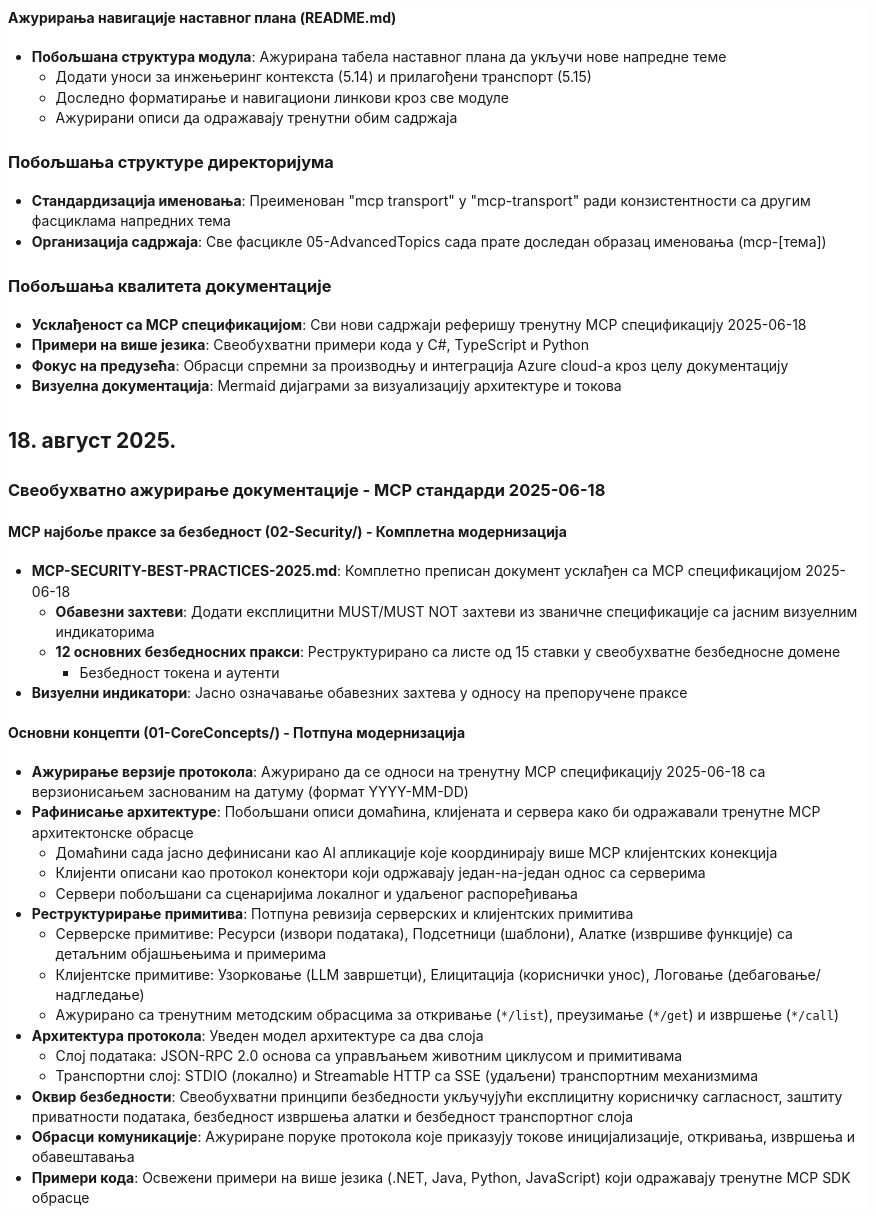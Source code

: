 #### Ажурирања навигације наставног плана (README.md)
- **Побољшана структура модула**: Ажурирана табела наставног плана да укључи нове напредне теме
  - Додати уноси за инжењеринг контекста (5.14) и прилагођени транспорт (5.15)
  - Доследно форматирање и навигациони линкови кроз све модуле
  - Ажурирани описи да одражавају тренутни обим садржаја

### Побољшања структуре директоријума
- **Стандардизација именовања**: Преименован "mcp transport" у "mcp-transport" ради конзистентности са другим фасциклама напредних тема
- **Организација садржаја**: Све фасцикле 05-AdvancedTopics сада прате доследан образац именовања (mcp-[тема])

### Побољшања квалитета документације
- **Усклађеност са MCP спецификацијом**: Сви нови садржаји реферишу тренутну MCP спецификацију 2025-06-18
- **Примери на више језика**: Свеобухватни примери кода у C#, TypeScript и Python
- **Фокус на предузећа**: Обрасци спремни за производњу и интеграција Azure cloud-а кроз целу документацију
- **Визуелна документација**: Mermaid дијаграми за визуализацију архитектуре и токова

## 18. август 2025.

### Свеобухватно ажурирање документације - MCP стандарди 2025-06-18

#### MCP најбоље праксе за безбедност (02-Security/) - Комплетна модернизација
- **MCP-SECURITY-BEST-PRACTICES-2025.md**: Комплетно преписан документ усклађен са MCP спецификацијом 2025-06-18
  - **Обавезни захтеви**: Додати експлицитни MUST/MUST NOT захтеви из званичне спецификације са јасним визуелним индикаторима
  - **12 основних безбедносних пракси**: Реструктурирано са листе од 15 ставки у свеобухватне безбедносне домене
    - Безбедност токена и аутенти
- **Визуелни индикатори**: Јасно означавање обавезних захтева у односу на препоручене праксе

#### Основни концепти (01-CoreConcepts/) - Потпуна модернизација
- **Ажурирање верзије протокола**: Ажурирано да се односи на тренутну MCP спецификацију 2025-06-18 са верзионисањем заснованим на датуму (формат YYYY-MM-DD)
- **Рафинисање архитектуре**: Побољшани описи домаћина, клијената и сервера како би одражавали тренутне MCP архитектонске обрасце
  - Домаћини сада јасно дефинисани као AI апликације које координирају више MCP клијентских конекција
  - Клијенти описани као протокол конектори који одржавају један-на-један однос са серверима
  - Сервери побољшани са сценаријима локалног и удаљеног распоређивања
- **Реструктурирање примитива**: Потпуна ревизија серверских и клијентских примитива
  - Серверске примитиве: Ресурси (извори података), Подсетници (шаблони), Алатке (извршиве функције) са детаљним објашњењима и примерима
  - Клијентске примитиве: Узорковање (LLM завршетци), Елицитација (кориснички унос), Логовање (дебаговање/надгледање)
  - Ажурирано са тренутним методским обрасцима за откривање (`*/list`), преузимање (`*/get`) и извршење (`*/call`)
- **Архитектура протокола**: Уведен модел архитектуре са два слоја
  - Слој података: JSON-RPC 2.0 основа са управљањем животним циклусом и примитивама
  - Транспортни слој: STDIO (локално) и Streamable HTTP са SSE (удаљени) транспортним механизмима
- **Оквир безбедности**: Свеобухватни принципи безбедности укључујући експлицитну корисничку сагласност, заштиту приватности података, безбедност извршења алатки и безбедност транспортног слоја
- **Обрасци комуникације**: Ажуриране поруке протокола које приказују токове иницијализације, откривања, извршења и обавештавања
- **Примери кода**: Освежени примери на више језика (.NET, Java, Python, JavaScript) који одражавају тренутне MCP SDK обрасце
